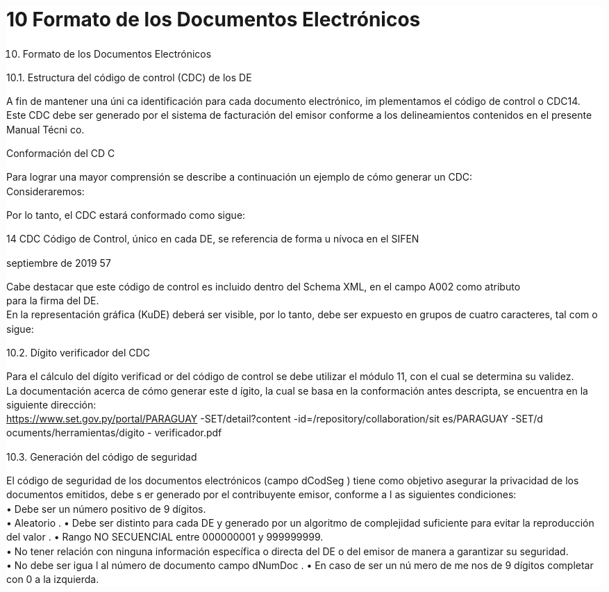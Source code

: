 # 10 Formato de los Documentos Electrónicos

10. Formato de los Documentos Electrónicos  
 
10.1. Estructura del código de control (CDC) de los DE 
   
A fin de mantener una úni ca identificación para cada documento electrónico, im plementamos el código de 
control o CDC14.  
Este CDC  debe ser generado por el  sistema de facturación del emisor  conforme a los delineamientos 
contenidos en el presente  Manual Técni co. 
  
Conformación del CD C 
 
 
 
Para lograr una mayor comprensión se describe a continuación un ejemplo de cómo generar un CDC:  
Consideraremos:  
 
 
Por lo tanto,  el CDC estará conformado como sigue:  
 
 
14 CDC Código de Control, único en cada  DE, se referencia de forma u nívoca en el SIFEN  
 
 
 
septiembre  de 2019                57 
 
 
Cabe destacar que este código de control es incluido dentro del Schema XML, en  el campo A002 como atributo  
para la firma del DE.  
En la representación gráfica  (KuDE) deberá ser visible, por lo tanto,  debe ser expuesto en grupos de cuatro 
caracteres, tal com o sigue:  
 
 
 
 
10.2. Dígito verificador del CDC  
 
Para el cálculo del dígito verificad or del código de control  se debe utilizar  el módulo  11, con el cual se 
determina  su validez.  
La documentación acerca de cómo generar este d ígito, la cual se basa en la conformación antes descripta, se 
encuentra en la siguiente dirección:  
https://www.set.gov.py/portal/PARAGUAY -SET/detail?content -id=/repository/collaboration/sit es/PARAGUAY -SET/d ocuments/herramientas/digito -
verificador.pdf  
 
10.3. Generación  del código de seguridad  
 
El código de seguridad de los documentos electrónicos (campo dCodSeg ) tiene como objetivo asegurar la 
privacidad de los documentos emitidos, debe s er generado por el contribuyente emisor, conforme a l as 
siguientes condiciones:  
• Debe ser un número positivo de 9 dígitos.  
• Aleatorio . 
• Debe ser distinto para cada DE y generado por un algoritmo de complejidad suficiente para evitar  la 
reproducción del valor . 
• Rango NO SECUENCIAL entre 000000001 y 999999999.  
• No tener relación con ninguna información específica o directa del DE o del emisor de manera a 
garantizar su seguridad.  
• No debe ser igua l al número de documento campo dNumDoc . 
• En caso de ser un nú mero de me nos de 9 dígitos completar con 0  a la izquierda.  
 